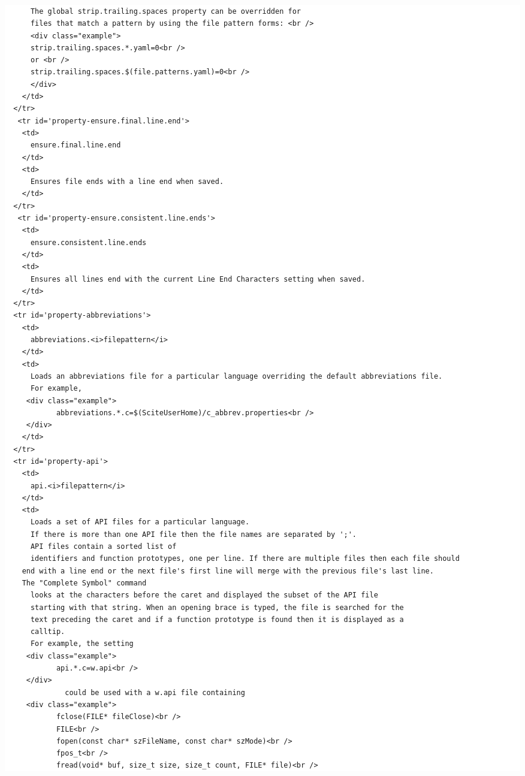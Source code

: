           The global strip.trailing.spaces property can be overridden for
          files that match a pattern by using the file pattern forms: <br />
          <div class="example">
          strip.trailing.spaces.*.yaml=0<br />
          or <br />
          strip.trailing.spaces.$(file.patterns.yaml)=0<br />
          </div>
        </td>
      </tr>
       <tr id='property-ensure.final.line.end'>
        <td>
          ensure.final.line.end
        </td>
        <td>
          Ensures file ends with a line end when saved.
        </td>
      </tr>
       <tr id='property-ensure.consistent.line.ends'>
        <td>
          ensure.consistent.line.ends
        </td>
        <td>
          Ensures all lines end with the current Line End Characters setting when saved.
        </td>
      </tr>
      <tr id='property-abbreviations'>
        <td>
          abbreviations.<i>filepattern</i>
        </td>
        <td>
          Loads an abbreviations file for a particular language overriding the default abbreviations file.
          For example,
         <div class="example">
                abbreviations.*.c=$(SciteUserHome)/c_abbrev.properties<br />
         </div>
        </td>
      </tr>
      <tr id='property-api'>
        <td>
          api.<i>filepattern</i>
        </td>
        <td>
          Loads a set of API files for a particular language.
          If there is more than one API file then the file names are separated by ';'.
          API files contain a sorted list of
          identifiers and function prototypes, one per line. If there are multiple files then each file should
        end with a line end or the next file's first line will merge with the previous file's last line.
        The "Complete Symbol" command
          looks at the characters before the caret and displayed the subset of the API file
          starting with that string. When an opening brace is typed, the file is searched for the
          text preceding the caret and if a function prototype is found then it is displayed as a
          calltip.
          For example, the setting
         <div class="example">
                api.*.c=w.api<br />
         </div>
                  could be used with a w.api file containing
         <div class="example">
                fclose(FILE* fileClose)<br />
                FILE<br />
                fopen(const char* szFileName, const char* szMode)<br />
                fpos_t<br />
                fread(void* buf, size_t size, size_t count, FILE* file)<br />